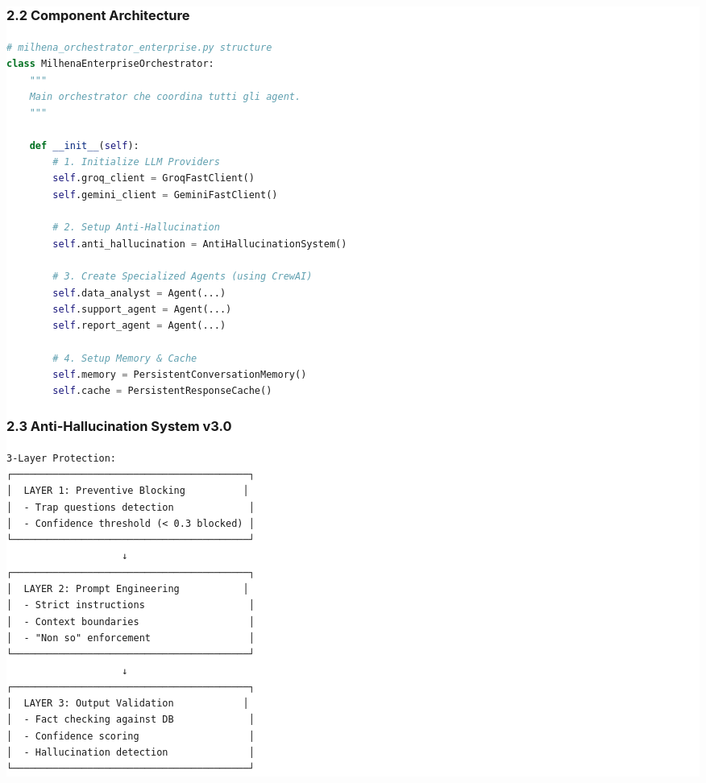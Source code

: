 ### 2.2 Component Architecture

```python
# milhena_orchestrator_enterprise.py structure
class MilhenaEnterpriseOrchestrator:
    """
    Main orchestrator che coordina tutti gli agent.
    """

    def __init__(self):
        # 1. Initialize LLM Providers
        self.groq_client = GroqFastClient()
        self.gemini_client = GeminiFastClient()

        # 2. Setup Anti-Hallucination
        self.anti_hallucination = AntiHallucinationSystem()

        # 3. Create Specialized Agents (using CrewAI)
        self.data_analyst = Agent(...)
        self.support_agent = Agent(...)
        self.report_agent = Agent(...)

        # 4. Setup Memory & Cache
        self.memory = PersistentConversationMemory()
        self.cache = PersistentResponseCache()
```

### 2.3 Anti-Hallucination System v3.0

```
3-Layer Protection:
┌─────────────────────────────────────────┐
│  LAYER 1: Preventive Blocking          │
│  - Trap questions detection             │
│  - Confidence threshold (< 0.3 blocked) │
└─────────────────────────────────────────┘
                    ↓
┌─────────────────────────────────────────┐
│  LAYER 2: Prompt Engineering           │
│  - Strict instructions                  │
│  - Context boundaries                   │
│  - "Non so" enforcement                 │
└─────────────────────────────────────────┘
                    ↓
┌─────────────────────────────────────────┐
│  LAYER 3: Output Validation            │
│  - Fact checking against DB             │
│  - Confidence scoring                   │
│  - Hallucination detection              │
└─────────────────────────────────────────┘
```
